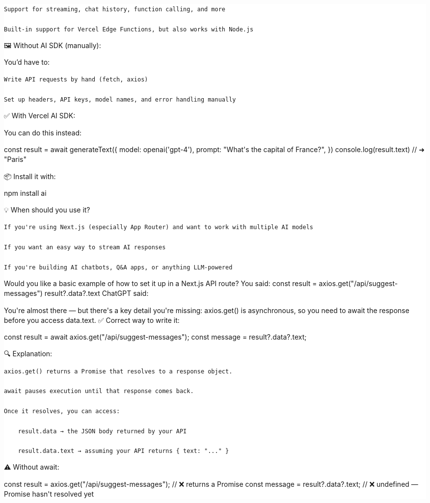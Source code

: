     Support for streaming, chat history, function calling, and more

    Built-in support for Vercel Edge Functions, but also works with Node.js

🖼️ Without AI SDK (manually):

You’d have to:

    Write API requests by hand (fetch, axios)

    Set up headers, API keys, model names, and error handling manually

✅ With Vercel AI SDK:

You can do this instead:

const result = await generateText({
  model: openai('gpt-4'),
  prompt: "What's the capital of France?",
})
console.log(result.text) // ➜ "Paris"

📦 Install it with:

npm install ai

💡 When should you use it?

    If you're using Next.js (especially App Router) and want to work with multiple AI models

    If you want an easy way to stream AI responses

    If you're building AI chatbots, Q&A apps, or anything LLM-powered

Would you like a basic example of how to set it up in a Next.js API route?
You said:
 const result = axios.get("/api/suggest-messages")
    result?.data?.text
ChatGPT said:

You're almost there — but there's a key detail you're missing: axios.get() is asynchronous, so you need to await the response before you access data.text.
✅ Correct way to write it:

const result = await axios.get("/api/suggest-messages");
const message = result?.data?.text;

🔍 Explanation:

    axios.get() returns a Promise that resolves to a response object.

    await pauses execution until that response comes back.

    Once it resolves, you can access:

        result.data → the JSON body returned by your API

        result.data.text → assuming your API returns { text: "..." }

⚠️ Without await:

const result = axios.get("/api/suggest-messages"); // ❌ returns a Promise
const message = result?.data?.text; // ❌ undefined — Promise hasn't resolved yet
